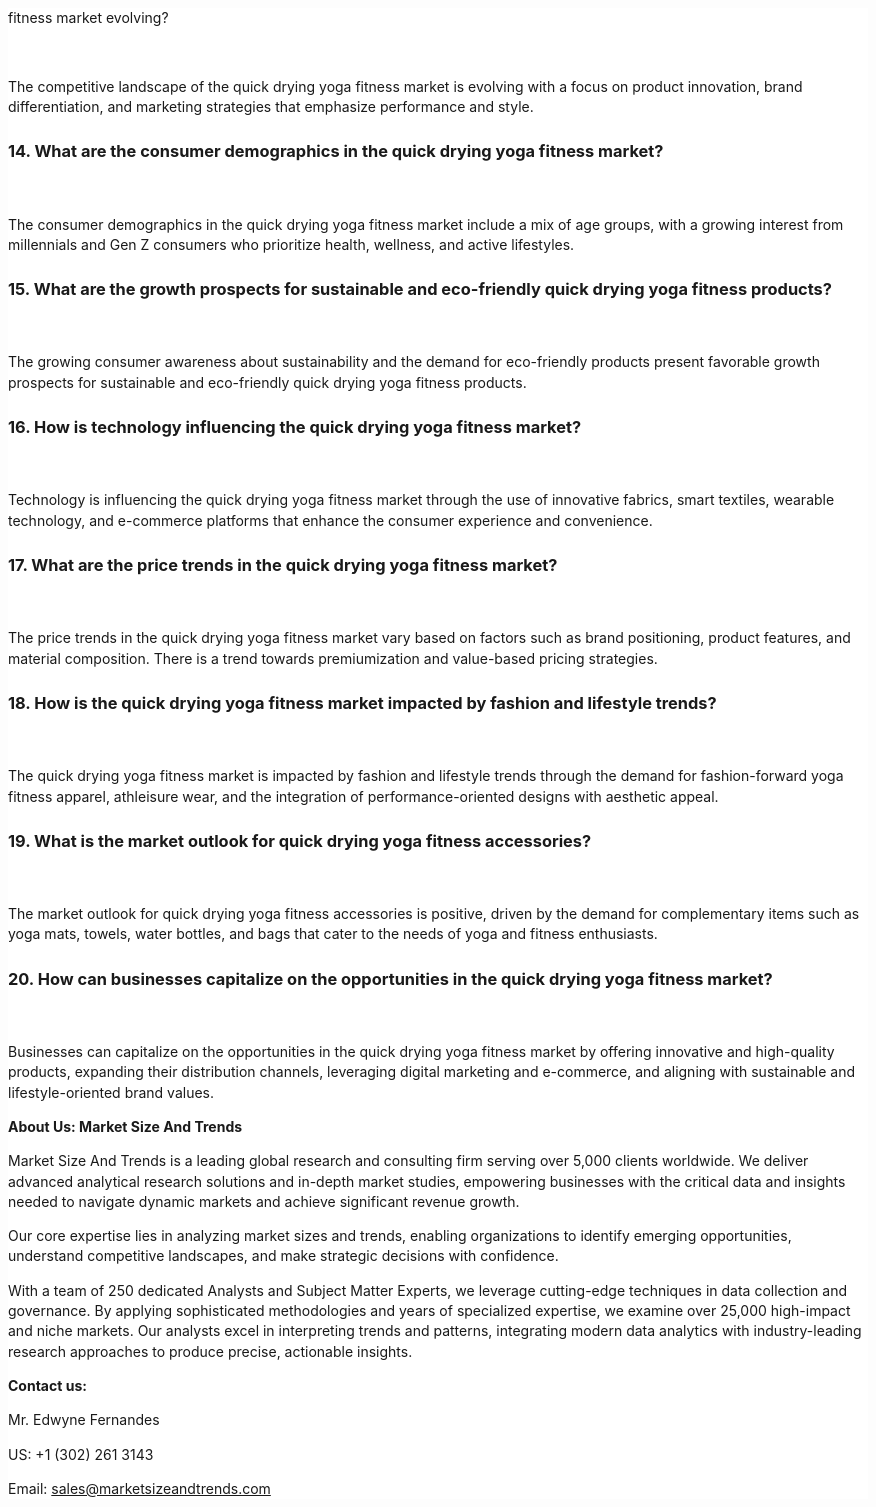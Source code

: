 fitness market evolving?</h3><p>&nbsp;</p><p>The competitive landscape of the quick drying yoga fitness market is evolving with a focus on product innovation, brand differentiation, and marketing strategies that emphasize performance and style.</p><h3>14. What are the consumer demographics in the quick drying yoga fitness market?</h3><p>&nbsp;</p><p>The consumer demographics in the quick drying yoga fitness market include a mix of age groups, with a growing interest from millennials and Gen Z consumers who prioritize health, wellness, and active lifestyles.</p><h3>15. What are the growth prospects for sustainable and eco-friendly quick drying yoga fitness products?</h3><p>&nbsp;</p><p>The growing consumer awareness about sustainability and the demand for eco-friendly products present favorable growth prospects for sustainable and eco-friendly quick drying yoga fitness products.</p><h3>16. How is technology influencing the quick drying yoga fitness market?</h3><p>&nbsp;</p><p>Technology is influencing the quick drying yoga fitness market through the use of innovative fabrics, smart textiles, wearable technology, and e-commerce platforms that enhance the consumer experience and convenience.</p><h3>17. What are the price trends in the quick drying yoga fitness market?</h3><p>&nbsp;</p><p>The price trends in the quick drying yoga fitness market vary based on factors such as brand positioning, product features, and material composition. There is a trend towards premiumization and value-based pricing strategies.</p><h3>18. How is the quick drying yoga fitness market impacted by fashion and lifestyle trends?</h3><p>&nbsp;</p><p>The quick drying yoga fitness market is impacted by fashion and lifestyle trends through the demand for fashion-forward yoga fitness apparel, athleisure wear, and the integration of performance-oriented designs with aesthetic appeal.</p><h3>19. What is the market outlook for quick drying yoga fitness accessories?</h3><p>&nbsp;</p><p>The market outlook for quick drying yoga fitness accessories is positive, driven by the demand for complementary items such as yoga mats, towels, water bottles, and bags that cater to the needs of yoga and fitness enthusiasts.</p><h3>20. How can businesses capitalize on the opportunities in the quick drying yoga fitness market?</h3><p>&nbsp;</p><p>Businesses can capitalize on the opportunities in the quick drying yoga fitness market by offering innovative and high-quality products, expanding their distribution channels, leveraging digital marketing and e-commerce, and aligning with sustainable and lifestyle-oriented brand values.</p></body></html></p><p><strong>About Us:&nbsp;Market Size And Trends</strong></p><p>Market Size And Trends&nbsp;is a leading global research and consulting firm serving over 5,000 clients worldwide. We deliver advanced analytical research solutions and in-depth market studies, empowering businesses with the critical data and insights needed to navigate dynamic markets and achieve significant revenue growth.</p><p>Our core expertise lies in analyzing market sizes and trends, enabling organizations to identify emerging opportunities, understand competitive landscapes, and make strategic decisions with confidence.</p><p>With a team of 250 dedicated Analysts and Subject Matter Experts, we leverage cutting-edge techniques in data collection and governance. By applying sophisticated methodologies and years of specialized expertise, we examine over 25,000 high-impact and niche markets. Our analysts excel in interpreting trends and patterns, integrating modern data analytics with industry-leading research approaches to produce precise, actionable insights.</p><p><strong>Contact us:</strong></p><p>Mr. Edwyne Fernandes</p><p>US: +1 (302) 261 3143</p><p>Email: <a href="mailto:sales@marketsizeandtrends.com">sales@marketsizeandtrends.com</a>&nbsp;</p>
